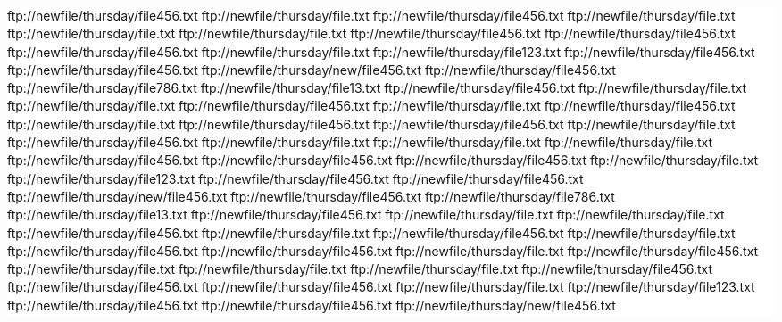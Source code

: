 ftp://newfile/thursday/file456.txt
ftp://newfile/thursday/file.txt
ftp://newfile/thursday/file456.txt
ftp://newfile/thursday/file.txt
ftp://newfile/thursday/file.txt
ftp://newfile/thursday/file.txt
ftp://newfile/thursday/file456.txt
ftp://newfile/thursday/file456.txt
ftp://newfile/thursday/file456.txt
ftp://newfile/thursday/file.txt
ftp://newfile/thursday/file123.txt
ftp://newfile/thursday/file456.txt
ftp://newfile/thursday/file456.txt
ftp://newfile/thursday/new/file456.txt
ftp://newfile/thursday/file456.txt
ftp://newfile/thursday/file786.txt
ftp://newfile/thursday/file13.txt
ftp://newfile/thursday/file456.txt
ftp://newfile/thursday/file.txt
ftp://newfile/thursday/file.txt
ftp://newfile/thursday/file456.txt
ftp://newfile/thursday/file.txt
ftp://newfile/thursday/file456.txt
ftp://newfile/thursday/file.txt
ftp://newfile/thursday/file456.txt
ftp://newfile/thursday/file456.txt
ftp://newfile/thursday/file.txt
ftp://newfile/thursday/file456.txt
ftp://newfile/thursday/file.txt
ftp://newfile/thursday/file.txt
ftp://newfile/thursday/file.txt
ftp://newfile/thursday/file456.txt
ftp://newfile/thursday/file456.txt
ftp://newfile/thursday/file456.txt
ftp://newfile/thursday/file.txt
ftp://newfile/thursday/file123.txt
ftp://newfile/thursday/file456.txt
ftp://newfile/thursday/file456.txt
ftp://newfile/thursday/new/file456.txt
ftp://newfile/thursday/file456.txt
ftp://newfile/thursday/file786.txt
ftp://newfile/thursday/file13.txt
ftp://newfile/thursday/file456.txt
ftp://newfile/thursday/file.txt
ftp://newfile/thursday/file.txt
ftp://newfile/thursday/file456.txt
ftp://newfile/thursday/file.txt
ftp://newfile/thursday/file456.txt
ftp://newfile/thursday/file.txt
ftp://newfile/thursday/file456.txt
ftp://newfile/thursday/file456.txt
ftp://newfile/thursday/file.txt
ftp://newfile/thursday/file456.txt
ftp://newfile/thursday/file.txt
ftp://newfile/thursday/file.txt
ftp://newfile/thursday/file.txt
ftp://newfile/thursday/file456.txt
ftp://newfile/thursday/file456.txt
ftp://newfile/thursday/file456.txt
ftp://newfile/thursday/file.txt
ftp://newfile/thursday/file123.txt
ftp://newfile/thursday/file456.txt
ftp://newfile/thursday/file456.txt
ftp://newfile/thursday/new/file456.txt